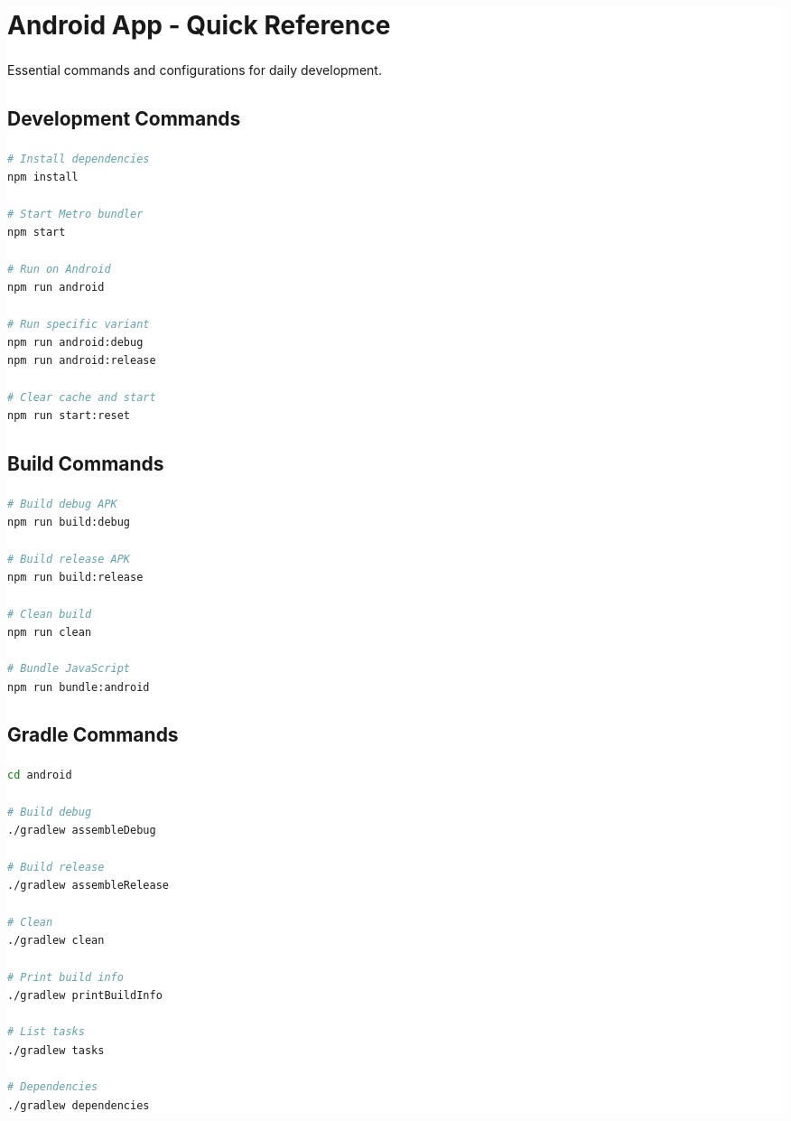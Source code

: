 # Android App - Quick Reference

Essential commands and configurations for daily development.

## Development Commands

```bash
# Install dependencies
npm install

# Start Metro bundler
npm start

# Run on Android
npm run android

# Run specific variant
npm run android:debug
npm run android:release

# Clear cache and start
npm run start:reset
```

## Build Commands

```bash
# Build debug APK
npm run build:debug

# Build release APK
npm run build:release

# Clean build
npm run clean

# Bundle JavaScript
npm run bundle:android
```

## Gradle Commands

```bash
cd android

# Build debug
./gradlew assembleDebug

# Build release
./gradlew assembleRelease

# Clean
./gradlew clean

# Print build info
./gradlew printBuildInfo

# List tasks
./gradlew tasks

# Dependencies
./gradlew dependencies

```